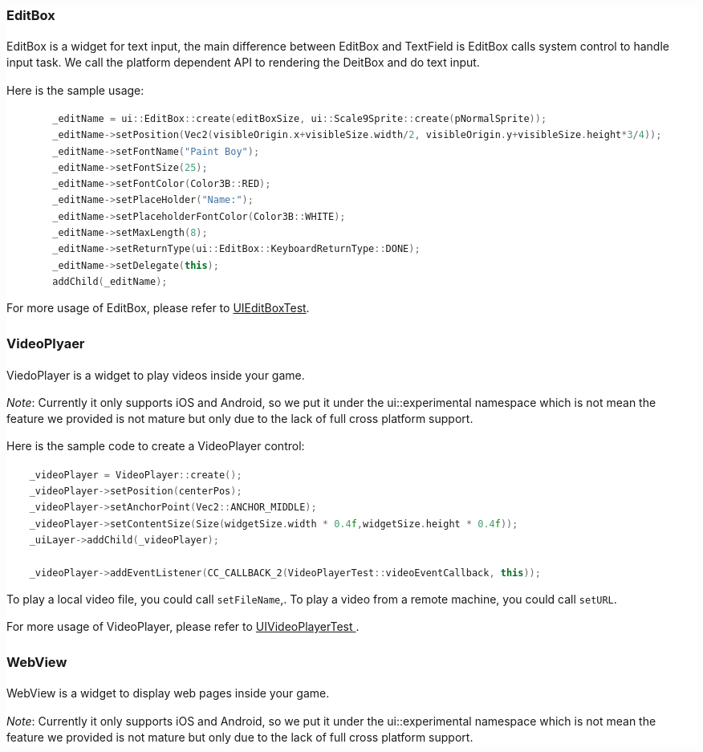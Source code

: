 ### EditBox
EditBox is a widget for text input, the main difference between EditBox and TextField is EditBox calls system control to handle input task. We call the platform dependent API to rendering the DeitBox and do text input.

Here is the sample usage:

```cpp
        _editName = ui::EditBox::create(editBoxSize, ui::Scale9Sprite::create(pNormalSprite));
        _editName->setPosition(Vec2(visibleOrigin.x+visibleSize.width/2, visibleOrigin.y+visibleSize.height*3/4));
        _editName->setFontName("Paint Boy");
        _editName->setFontSize(25);
        _editName->setFontColor(Color3B::RED);
        _editName->setPlaceHolder("Name:");
        _editName->setPlaceholderFontColor(Color3B::WHITE);
        _editName->setMaxLength(8);
        _editName->setReturnType(ui::EditBox::KeyboardReturnType::DONE);
        _editName->setDelegate(this);
        addChild(_editName);
```

For more usage of EditBox, please refer to [UIEditBoxTest](https://github.com/cocos2d/cocos2d-x/blob/v3/tests/cpp-tests/Classes/UITest/CocoStudioGUITest/UIEditBoxTest.cpp).

### VideoPlyaer
ViedoPlayer is a widget to play videos inside your game.

*Note*: Currently it only supports iOS and Android, so we put it under the ui::experimental namespace which is not mean the feature we provided is not mature but only due to the lack of full cross platform support.

Here is the sample code to create a VideoPlayer control:

```cpp
    _videoPlayer = VideoPlayer::create();
    _videoPlayer->setPosition(centerPos);
    _videoPlayer->setAnchorPoint(Vec2::ANCHOR_MIDDLE);
    _videoPlayer->setContentSize(Size(widgetSize.width * 0.4f,widgetSize.height * 0.4f));
    _uiLayer->addChild(_videoPlayer);
    
    _videoPlayer->addEventListener(CC_CALLBACK_2(VideoPlayerTest::videoEventCallback, this));
```

To play a local video file, you could call `setFileName`,. To play a video from a remote machine, you could call `setURL`. 

For more usage of VideoPlayer, please refer to [ UIVideoPlayerTest ](https://github.com/cocos2d/cocos2d-x/blob/v3/tests/cpp-tests/Classes/UITest/CocoStudioGUITest/UIVideoPlayerTest/UIVideoPlayerTest.cpp).

### WebView
WebView is a widget to display web pages inside your game.

*Note*: Currently it only supports iOS and Android, so we put it under the ui::experimental namespace which is not mean the feature we provided is not mature but only due to the lack of full cross platform support.
